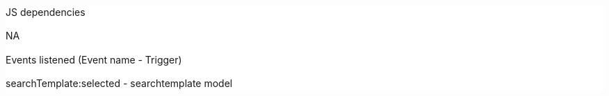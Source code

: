    <td><p>JS dependencies</p> </td>
   <td>NA<br /> </td>
  </tr>
  <tr>
   <td><p>Events listened (Event name - Trigger)</p> </td>
   <td><p>searchTemplate:selected - searchtemplate model</p> </td>
  </tr>
 </tbody>
</table>
